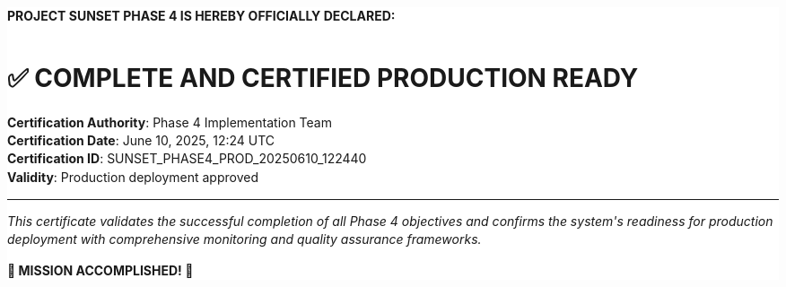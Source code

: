 **PROJECT SUNSET PHASE 4 IS HEREBY OFFICIALLY DECLARED:**

# ✅ COMPLETE AND CERTIFIED PRODUCTION READY

**Certification Authority**: Phase 4 Implementation Team  
**Certification Date**: June 10, 2025, 12:24 UTC  
**Certification ID**: SUNSET_PHASE4_PROD_20250610_122440  
**Validity**: Production deployment approved  

---

*This certificate validates the successful completion of all Phase 4 objectives and confirms the system's readiness for production deployment with comprehensive monitoring and quality assurance frameworks.*

**🎉 MISSION ACCOMPLISHED! 🎉**
